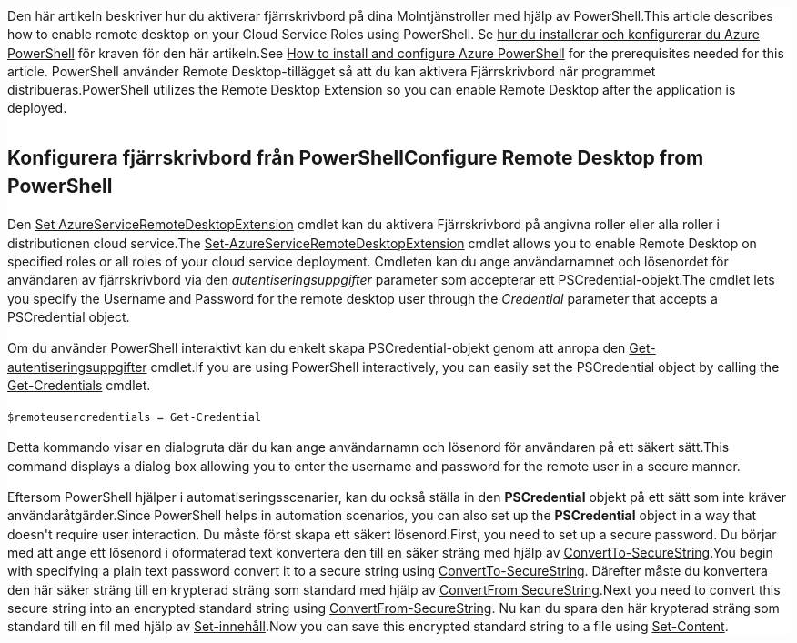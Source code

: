 <span data-ttu-id="5cd50-110">Den här artikeln beskriver hur du aktiverar fjärrskrivbord på dina Molntjänstroller med hjälp av PowerShell.</span><span class="sxs-lookup"><span data-stu-id="5cd50-110">This article describes how to enable remote desktop on your Cloud Service Roles using PowerShell.</span></span> <span data-ttu-id="5cd50-111">Se [hur du installerar och konfigurerar du Azure PowerShell](/powershell/azure/overview) för kraven för den här artikeln.</span><span class="sxs-lookup"><span data-stu-id="5cd50-111">See [How to install and configure Azure PowerShell](/powershell/azure/overview) for the prerequisites needed for this article.</span></span> <span data-ttu-id="5cd50-112">PowerShell använder Remote Desktop-tillägget så att du kan aktivera Fjärrskrivbord när programmet distribueras.</span><span class="sxs-lookup"><span data-stu-id="5cd50-112">PowerShell utilizes the Remote Desktop Extension so you can enable Remote Desktop after the application is deployed.</span></span>

## <a name="configure-remote-desktop-from-powershell"></a><span data-ttu-id="5cd50-113">Konfigurera fjärrskrivbord från PowerShell</span><span class="sxs-lookup"><span data-stu-id="5cd50-113">Configure Remote Desktop from PowerShell</span></span>
<span data-ttu-id="5cd50-114">Den [Set AzureServiceRemoteDesktopExtension](/powershell/module/azure/set-azureserviceremotedesktopextension?view=azuresmps-3.7.0) cmdlet kan du aktivera Fjärrskrivbord på angivna roller eller alla roller i distributionen cloud service.</span><span class="sxs-lookup"><span data-stu-id="5cd50-114">The [Set-AzureServiceRemoteDesktopExtension](/powershell/module/azure/set-azureserviceremotedesktopextension?view=azuresmps-3.7.0) cmdlet allows you to enable Remote Desktop on specified roles or all roles of your cloud service deployment.</span></span> <span data-ttu-id="5cd50-115">Cmdleten kan du ange användarnamnet och lösenordet för användaren av fjärrskrivbord via den *autentiseringsuppgifter* parameter som accepterar ett PSCredential-objekt.</span><span class="sxs-lookup"><span data-stu-id="5cd50-115">The cmdlet lets you specify the Username and Password for the remote desktop user through the *Credential* parameter that accepts a PSCredential object.</span></span>

<span data-ttu-id="5cd50-116">Om du använder PowerShell interaktivt kan du enkelt skapa PSCredential-objekt genom att anropa den [Get-autentiseringsuppgifter](https://technet.microsoft.com/library/hh849815.aspx) cmdlet.</span><span class="sxs-lookup"><span data-stu-id="5cd50-116">If you are using PowerShell interactively, you can easily set the PSCredential object by calling the [Get-Credentials](https://technet.microsoft.com/library/hh849815.aspx) cmdlet.</span></span>

```
$remoteusercredentials = Get-Credential
```

<span data-ttu-id="5cd50-117">Detta kommando visar en dialogruta där du kan ange användarnamn och lösenord för användaren på ett säkert sätt.</span><span class="sxs-lookup"><span data-stu-id="5cd50-117">This command displays a dialog box allowing you to enter the username and password for the remote user in a secure manner.</span></span>

<span data-ttu-id="5cd50-118">Eftersom PowerShell hjälper i automatiseringsscenarier, kan du också ställa in den **PSCredential** objekt på ett sätt som inte kräver användaråtgärder.</span><span class="sxs-lookup"><span data-stu-id="5cd50-118">Since PowerShell helps in automation scenarios, you can also set up the **PSCredential** object in a way that doesn't require user interaction.</span></span> <span data-ttu-id="5cd50-119">Du måste först skapa ett säkert lösenord.</span><span class="sxs-lookup"><span data-stu-id="5cd50-119">First, you need to set up a secure password.</span></span> <span data-ttu-id="5cd50-120">Du börjar med att ange ett lösenord i oformaterad text konvertera den till en säker sträng med hjälp av [ConvertTo-SecureString](https://technet.microsoft.com/library/hh849818.aspx).</span><span class="sxs-lookup"><span data-stu-id="5cd50-120">You begin with specifying a plain text password convert it to a secure string using [ConvertTo-SecureString](https://technet.microsoft.com/library/hh849818.aspx).</span></span> <span data-ttu-id="5cd50-121">Därefter måste du konvertera den här säker sträng till en krypterad sträng som standard med hjälp av [ConvertFrom SecureString](https://technet.microsoft.com/library/hh849814.aspx).</span><span class="sxs-lookup"><span data-stu-id="5cd50-121">Next you need to convert this secure string into an encrypted standard string using [ConvertFrom-SecureString](https://technet.microsoft.com/library/hh849814.aspx).</span></span> <span data-ttu-id="5cd50-122">Nu kan du spara den här krypterad sträng som standard till en fil med hjälp av [Set-innehåll](https://technet.microsoft.com/library/ee176959.aspx).</span><span class="sxs-lookup"><span data-stu-id="5cd50-122">Now you can save this encrypted standard string to a file using [Set-Content](https://technet.microsoft.com/library/ee176959.aspx).</span></span>
